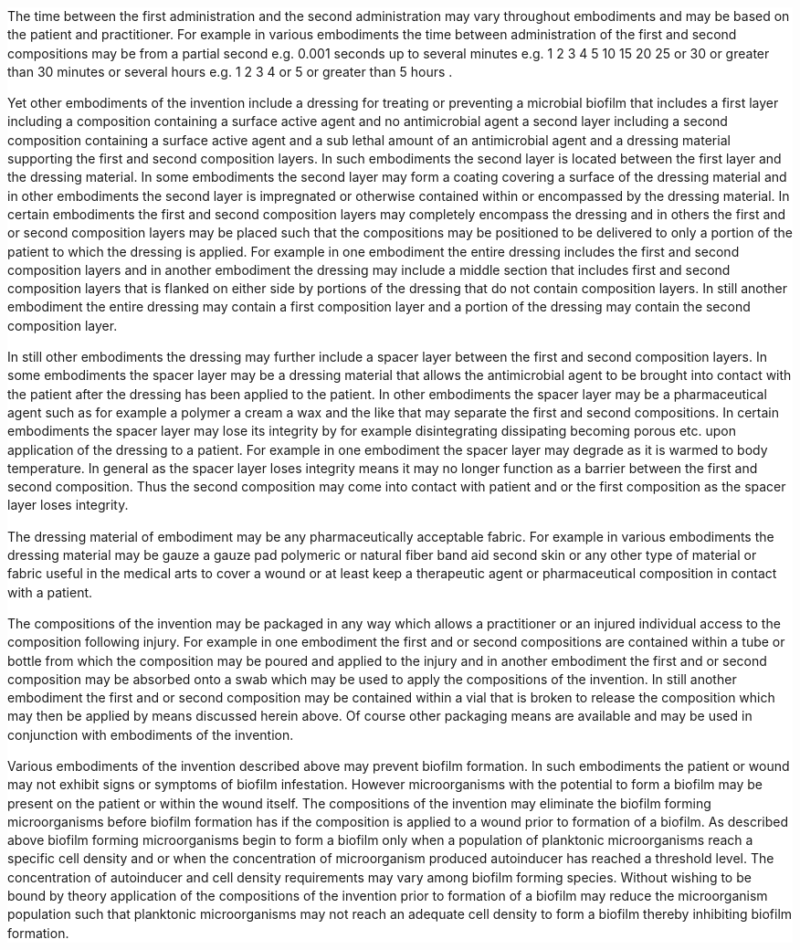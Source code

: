 The time between the first administration and the second administration may vary throughout embodiments and may be based on the patient and practitioner. For example in various embodiments the time between administration of the first and second compositions may be from a partial second e.g. 0.001 seconds up to several minutes e.g. 1 2 3 4 5 10 15 20 25 or 30 or greater than 30 minutes or several hours e.g. 1 2 3 4 or 5 or greater than 5 hours .

Yet other embodiments of the invention include a dressing for treating or preventing a microbial biofilm that includes a first layer including a composition containing a surface active agent and no antimicrobial agent a second layer including a second composition containing a surface active agent and a sub lethal amount of an antimicrobial agent and a dressing material supporting the first and second composition layers. In such embodiments the second layer is located between the first layer and the dressing material. In some embodiments the second layer may form a coating covering a surface of the dressing material and in other embodiments the second layer is impregnated or otherwise contained within or encompassed by the dressing material. In certain embodiments the first and second composition layers may completely encompass the dressing and in others the first and or second composition layers may be placed such that the compositions may be positioned to be delivered to only a portion of the patient to which the dressing is applied. For example in one embodiment the entire dressing includes the first and second composition layers and in another embodiment the dressing may include a middle section that includes first and second composition layers that is flanked on either side by portions of the dressing that do not contain composition layers. In still another embodiment the entire dressing may contain a first composition layer and a portion of the dressing may contain the second composition layer.

In still other embodiments the dressing may further include a spacer layer between the first and second composition layers. In some embodiments the spacer layer may be a dressing material that allows the antimicrobial agent to be brought into contact with the patient after the dressing has been applied to the patient. In other embodiments the spacer layer may be a pharmaceutical agent such as for example a polymer a cream a wax and the like that may separate the first and second compositions. In certain embodiments the spacer layer may lose its integrity by for example disintegrating dissipating becoming porous etc. upon application of the dressing to a patient. For example in one embodiment the spacer layer may degrade as it is warmed to body temperature. In general as the spacer layer loses integrity means it may no longer function as a barrier between the first and second composition. Thus the second composition may come into contact with patient and or the first composition as the spacer layer loses integrity.

The dressing material of embodiment may be any pharmaceutically acceptable fabric. For example in various embodiments the dressing material may be gauze a gauze pad polymeric or natural fiber band aid second skin or any other type of material or fabric useful in the medical arts to cover a wound or at least keep a therapeutic agent or pharmaceutical composition in contact with a patient.

The compositions of the invention may be packaged in any way which allows a practitioner or an injured individual access to the composition following injury. For example in one embodiment the first and or second compositions are contained within a tube or bottle from which the composition may be poured and applied to the injury and in another embodiment the first and or second composition may be absorbed onto a swab which may be used to apply the compositions of the invention. In still another embodiment the first and or second composition may be contained within a vial that is broken to release the composition which may then be applied by means discussed herein above. Of course other packaging means are available and may be used in conjunction with embodiments of the invention.

Various embodiments of the invention described above may prevent biofilm formation. In such embodiments the patient or wound may not exhibit signs or symptoms of biofilm infestation. However microorganisms with the potential to form a biofilm may be present on the patient or within the wound itself. The compositions of the invention may eliminate the biofilm forming microorganisms before biofilm formation has if the composition is applied to a wound prior to formation of a biofilm. As described above biofilm forming microorganisms begin to form a biofilm only when a population of planktonic microorganisms reach a specific cell density and or when the concentration of microorganism produced autoinducer has reached a threshold level. The concentration of autoinducer and cell density requirements may vary among biofilm forming species. Without wishing to be bound by theory application of the compositions of the invention prior to formation of a biofilm may reduce the microorganism population such that planktonic microorganisms may not reach an adequate cell density to form a biofilm thereby inhibiting biofilm formation.
